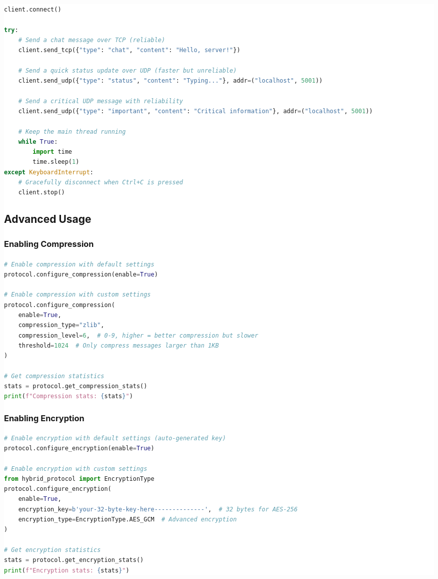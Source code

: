 ```python
client.connect()

try:
    # Send a chat message over TCP (reliable)
    client.send_tcp({"type": "chat", "content": "Hello, server!"})
    
    # Send a quick status update over UDP (faster but unreliable)
    client.send_udp({"type": "status", "content": "Typing..."}, addr=("localhost", 5001))
    
    # Send a critical UDP message with reliability
    client.send_udp({"type": "important", "content": "Critical information"}, addr=("localhost", 5001))
    
    # Keep the main thread running
    while True:
        import time
        time.sleep(1)
except KeyboardInterrupt:
    # Gracefully disconnect when Ctrl+C is pressed
    client.stop()
```

## Advanced Usage

### Enabling Compression

```python
# Enable compression with default settings
protocol.configure_compression(enable=True)

# Enable compression with custom settings
protocol.configure_compression(
    enable=True,
    compression_type="zlib",
    compression_level=6,  # 0-9, higher = better compression but slower
    threshold=1024  # Only compress messages larger than 1KB
)

# Get compression statistics
stats = protocol.get_compression_stats()
print(f"Compression stats: {stats}")
```

### Enabling Encryption

```python
# Enable encryption with default settings (auto-generated key)
protocol.configure_encryption(enable=True)

# Enable encryption with custom settings
from hybrid_protocol import EncryptionType
protocol.configure_encryption(
    enable=True,
    encryption_key=b'your-32-byte-key-here--------------',  # 32 bytes for AES-256
    encryption_type=EncryptionType.AES_GCM  # Advanced encryption
)

# Get encryption statistics
stats = protocol.get_encryption_stats()
print(f"Encryption stats: {stats}")
```
